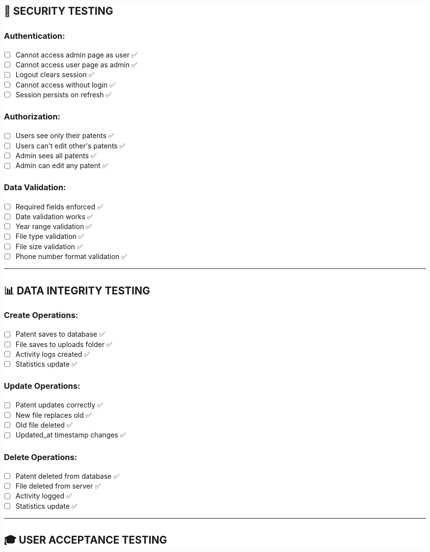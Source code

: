 
## 🔐 SECURITY TESTING

### Authentication:
- [ ] Cannot access admin page as user ✅
- [ ] Cannot access user page as admin ✅
- [ ] Logout clears session ✅
- [ ] Cannot access without login ✅
- [ ] Session persists on refresh ✅

### Authorization:
- [ ] Users see only their patents ✅
- [ ] Users can't edit other's patents ✅
- [ ] Admin sees all patents ✅
- [ ] Admin can edit any patent ✅

### Data Validation:
- [ ] Required fields enforced ✅
- [ ] Date validation works ✅
- [ ] Year range validation ✅
- [ ] File type validation ✅
- [ ] File size validation ✅
- [ ] Phone number format validation ✅

---

## 📊 DATA INTEGRITY TESTING

### Create Operations:
- [ ] Patent saves to database ✅
- [ ] File saves to uploads folder ✅
- [ ] Activity logs created ✅
- [ ] Statistics update ✅

### Update Operations:
- [ ] Patent updates correctly ✅
- [ ] New file replaces old ✅
- [ ] Old file deleted ✅
- [ ] Updated_at timestamp changes ✅

### Delete Operations:
- [ ] Patent deleted from database ✅
- [ ] File deleted from server ✅
- [ ] Activity logged ✅
- [ ] Statistics update ✅

---

## 🎓 USER ACCEPTANCE TESTING
